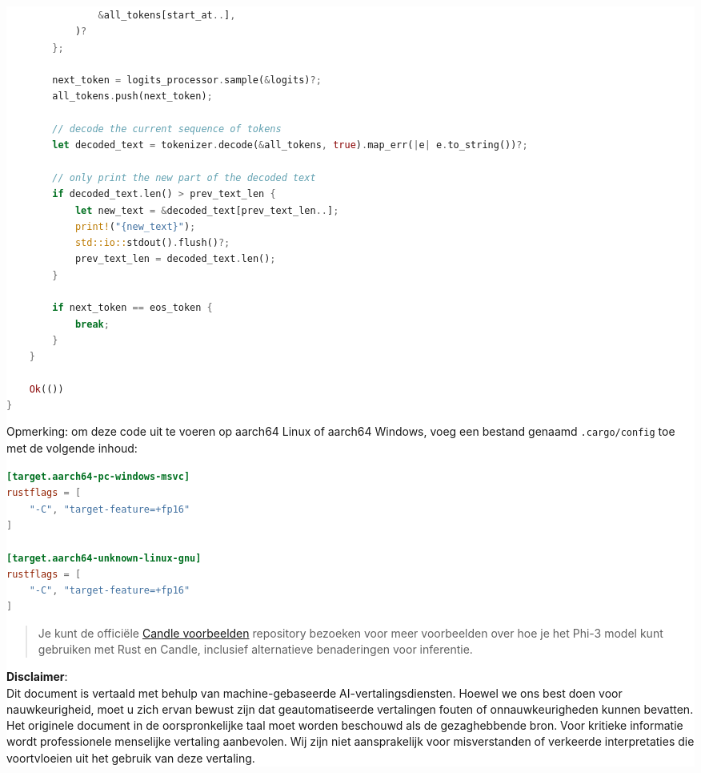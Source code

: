```rust
                &all_tokens[start_at..],
            )?
        };

        next_token = logits_processor.sample(&logits)?;
        all_tokens.push(next_token);

        // decode the current sequence of tokens
        let decoded_text = tokenizer.decode(&all_tokens, true).map_err(|e| e.to_string())?;

        // only print the new part of the decoded text
        if decoded_text.len() > prev_text_len {
            let new_text = &decoded_text[prev_text_len..];
            print!("{new_text}");
            std::io::stdout().flush()?;
            prev_text_len = decoded_text.len();
        }

        if next_token == eos_token {
            break;
        }
    }

    Ok(())
}
```

Opmerking: om deze code uit te voeren op aarch64 Linux of aarch64 Windows, voeg een bestand genaamd `.cargo/config` toe met de volgende inhoud:

```toml
[target.aarch64-pc-windows-msvc]
rustflags = [
    "-C", "target-feature=+fp16"
]

[target.aarch64-unknown-linux-gnu]
rustflags = [
    "-C", "target-feature=+fp16"
]
```

> Je kunt de officiële [Candle voorbeelden](https://github.com/huggingface/candle/blob/main/candle-examples/examples/quantized-phi/main.rs) repository bezoeken voor meer voorbeelden over hoe je het Phi-3 model kunt gebruiken met Rust en Candle, inclusief alternatieve benaderingen voor inferentie.

**Disclaimer**:  
Dit document is vertaald met behulp van machine-gebaseerde AI-vertalingsdiensten. Hoewel we ons best doen voor nauwkeurigheid, moet u zich ervan bewust zijn dat geautomatiseerde vertalingen fouten of onnauwkeurigheden kunnen bevatten. Het originele document in de oorspronkelijke taal moet worden beschouwd als de gezaghebbende bron. Voor kritieke informatie wordt professionele menselijke vertaling aanbevolen. Wij zijn niet aansprakelijk voor misverstanden of verkeerde interpretaties die voortvloeien uit het gebruik van deze vertaling.